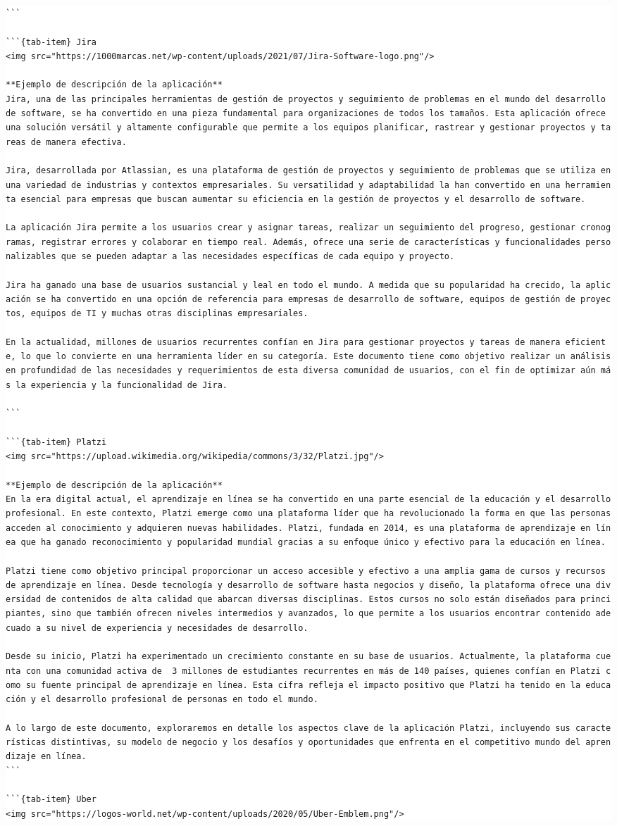 `````{admonition} Vamos a realizar una elicitación de requerimientos!
```

```{tab-item} Jira
<img src="https://1000marcas.net/wp-content/uploads/2021/07/Jira-Software-logo.png"/>

**Ejemplo de descripción de la aplicación**
Jira, una de las principales herramientas de gestión de proyectos y seguimiento de problemas en el mundo del desarrollo de software, se ha convertido en una pieza fundamental para organizaciones de todos los tamaños. Esta aplicación ofrece una solución versátil y altamente configurable que permite a los equipos planificar, rastrear y gestionar proyectos y tareas de manera efectiva.

Jira, desarrollada por Atlassian, es una plataforma de gestión de proyectos y seguimiento de problemas que se utiliza en una variedad de industrias y contextos empresariales. Su versatilidad y adaptabilidad la han convertido en una herramienta esencial para empresas que buscan aumentar su eficiencia en la gestión de proyectos y el desarrollo de software.

La aplicación Jira permite a los usuarios crear y asignar tareas, realizar un seguimiento del progreso, gestionar cronogramas, registrar errores y colaborar en tiempo real. Además, ofrece una serie de características y funcionalidades personalizables que se pueden adaptar a las necesidades específicas de cada equipo y proyecto.

Jira ha ganado una base de usuarios sustancial y leal en todo el mundo. A medida que su popularidad ha crecido, la aplicación se ha convertido en una opción de referencia para empresas de desarrollo de software, equipos de gestión de proyectos, equipos de TI y muchas otras disciplinas empresariales.

En la actualidad, millones de usuarios recurrentes confían en Jira para gestionar proyectos y tareas de manera eficiente, lo que lo convierte en una herramienta líder en su categoría. Este documento tiene como objetivo realizar un análisis en profundidad de las necesidades y requerimientos de esta diversa comunidad de usuarios, con el fin de optimizar aún más la experiencia y la funcionalidad de Jira.

```

```{tab-item} Platzi
<img src="https://upload.wikimedia.org/wikipedia/commons/3/32/Platzi.jpg"/>

**Ejemplo de descripción de la aplicación**
En la era digital actual, el aprendizaje en línea se ha convertido en una parte esencial de la educación y el desarrollo profesional. En este contexto, Platzi emerge como una plataforma líder que ha revolucionado la forma en que las personas acceden al conocimiento y adquieren nuevas habilidades. Platzi, fundada en 2014, es una plataforma de aprendizaje en línea que ha ganado reconocimiento y popularidad mundial gracias a su enfoque único y efectivo para la educación en línea.

Platzi tiene como objetivo principal proporcionar un acceso accesible y efectivo a una amplia gama de cursos y recursos de aprendizaje en línea. Desde tecnología y desarrollo de software hasta negocios y diseño, la plataforma ofrece una diversidad de contenidos de alta calidad que abarcan diversas disciplinas. Estos cursos no solo están diseñados para principiantes, sino que también ofrecen niveles intermedios y avanzados, lo que permite a los usuarios encontrar contenido adecuado a su nivel de experiencia y necesidades de desarrollo.

Desde su inicio, Platzi ha experimentado un crecimiento constante en su base de usuarios. Actualmente, la plataforma cuenta con una comunidad activa de  3 millones de estudiantes recurrentes en más de 140 países, quienes confían en Platzi como su fuente principal de aprendizaje en línea. Esta cifra refleja el impacto positivo que Platzi ha tenido en la educación y el desarrollo profesional de personas en todo el mundo.

A lo largo de este documento, exploraremos en detalle los aspectos clave de la aplicación Platzi, incluyendo sus características distintivas, su modelo de negocio y los desafíos y oportunidades que enfrenta en el competitivo mundo del aprendizaje en línea.
```

```{tab-item} Uber
<img src="https://logos-world.net/wp-content/uploads/2020/05/Uber-Emblem.png"/>
`````